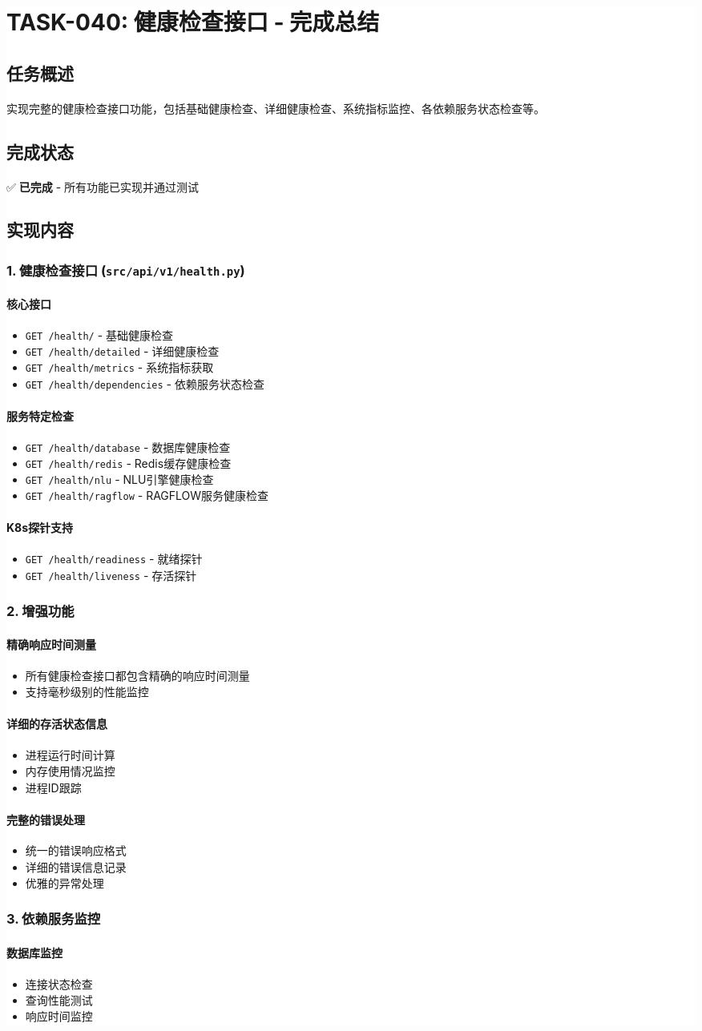 # TASK-040: 健康检查接口 - 完成总结

## 任务概述
实现完整的健康检查接口功能，包括基础健康检查、详细健康检查、系统指标监控、各依赖服务状态检查等。

## 完成状态
✅ **已完成** - 所有功能已实现并通过测试

## 实现内容

### 1. 健康检查接口 (`src/api/v1/health.py`)

#### 核心接口
- `GET /health/` - 基础健康检查
- `GET /health/detailed` - 详细健康检查
- `GET /health/metrics` - 系统指标获取
- `GET /health/dependencies` - 依赖服务状态检查

#### 服务特定检查
- `GET /health/database` - 数据库健康检查
- `GET /health/redis` - Redis缓存健康检查
- `GET /health/nlu` - NLU引擎健康检查
- `GET /health/ragflow` - RAGFLOW服务健康检查

#### K8s探针支持
- `GET /health/readiness` - 就绪探针
- `GET /health/liveness` - 存活探针

### 2. 增强功能

#### 精确响应时间测量
- 所有健康检查接口都包含精确的响应时间测量
- 支持毫秒级别的性能监控

#### 详细的存活状态信息
- 进程运行时间计算
- 内存使用情况监控
- 进程ID跟踪

#### 完整的错误处理
- 统一的错误响应格式
- 详细的错误信息记录
- 优雅的异常处理

### 3. 依赖服务监控

#### 数据库监控
- 连接状态检查
- 查询性能测试
- 响应时间监控
